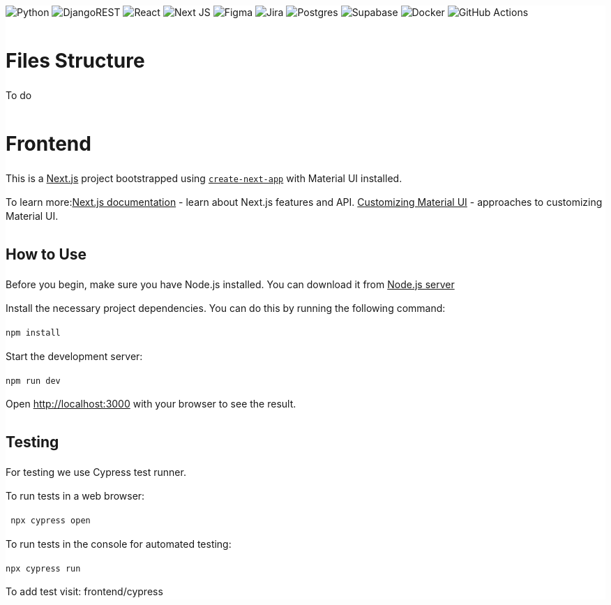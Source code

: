 
![Python](https://img.shields.io/badge/python-3670A0?style=for-the-badge&logo=python&logoColor=ffdd54)
![DjangoREST](https://img.shields.io/badge/DJANGO-REST-ff1709?style=for-the-badge&logo=django&logoColor=white&color=ff1709&labelColor=gray)
![React](https://img.shields.io/badge/react-%2320232a.svg?style=for-the-badge&logo=react&logoColor=%2361DAFB) ![Next JS](https://img.shields.io/badge/Next-black?style=for-the-badge&logo=next.js&logoColor=white)
![Figma](https://img.shields.io/badge/figma-%23F24E1E.svg?style=for-the-badge&logo=figma&logoColor=white)
![Jira](https://img.shields.io/badge/jira-%230A0FFF.svg?style=for-the-badge&logo=jira&logoColor=white)
![Postgres](https://img.shields.io/badge/postgres-%23316192.svg?style=for-the-badge&logo=postgresql&logoColor=white)
![Supabase](https://img.shields.io/badge/Supabase-3ECF8E?style=for-the-badge&logo=supabase&logoColor=white)
![Docker](https://img.shields.io/badge/docker-%230db7ed.svg?style=for-the-badge&logo=docker&logoColor=white)
![GitHub Actions](https://img.shields.io/badge/github%20actions-%232671E5.svg?style=for-the-badge&logo=githubactions&logoColor=white)


 # Files Structure 

 To do

 # Frontend 

This is a [Next.js](https://nextjs.org/) project bootstrapped using [`create-next-app`](https://github.com/vercel/next.js/tree/canary/packages/create-next-app) with Material UI installed.

To learn more:[Next.js documentation](https://nextjs.org/docs) - learn about Next.js features and API.
[Customizing Material UI](https://mui.com/material-ui/customization/how-to-customize/) - approaches to customizing Material UI.

## How to Use

Before you begin, make sure you have Node.js installed. You can download it from [Node.js server](https://nodejs.org/en)

Install the necessary project dependencies. You can do this by running the following command:
```bash
npm install
```

Start the development server:

```bash
npm run dev
```

Open [http://localhost:3000](http://localhost:3000) with your browser to see the result.

## Testing
For testing we use Cypress test runner.

To run tests in a web browser:
```bash
 npx cypress open
```
To run tests in the console for automated testing: 
```bash
npx cypress run
```
To add test visit: frontend/cypress
